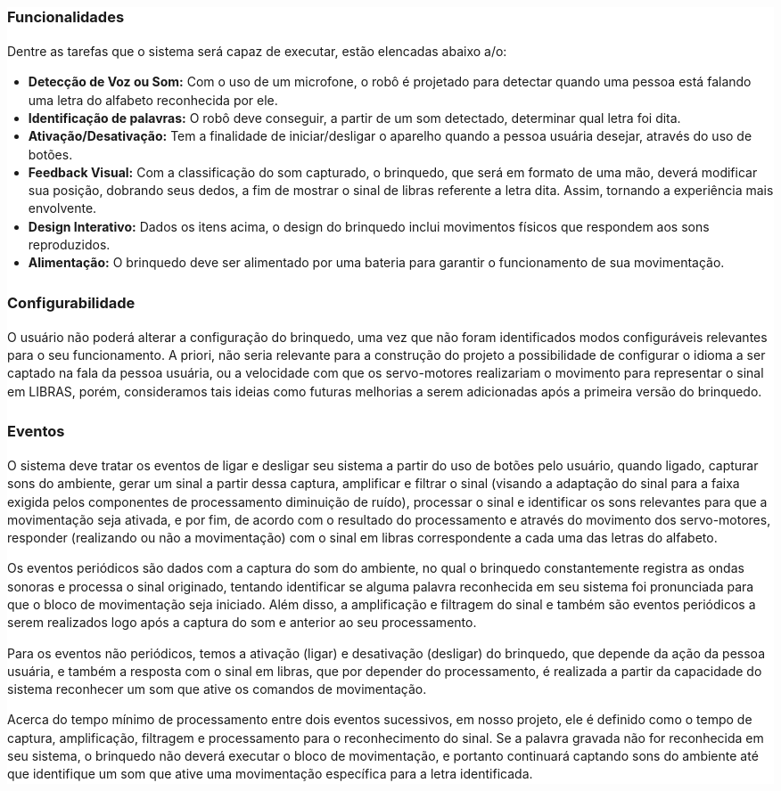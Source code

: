 ### Funcionalidades

Dentre as tarefas que o sistema será capaz de executar, estão elencadas abaixo a/o:
* **Detecção de Voz ou Som:** Com o uso de um microfone, o robô é projetado para detectar quando uma pessoa está falando uma letra do alfabeto reconhecida por ele.
* **Identificação de palavras:** O robô deve conseguir, a partir de um som detectado, determinar qual letra foi dita.
* **Ativação/Desativação:** Tem a finalidade de iniciar/desligar o aparelho quando a pessoa usuária desejar, através do uso de botões.
* **Feedback Visual:** Com a classificação do som capturado, o brinquedo, que será em formato de uma mão, deverá modificar sua posição, dobrando seus dedos, a fim de mostrar o sinal de libras referente a letra dita. Assim, tornando a experiência mais envolvente.
* **Design Interativo:** Dados os itens acima, o design do brinquedo inclui movimentos físicos que respondem aos sons reproduzidos.
* **Alimentação:** O brinquedo deve ser alimentado por uma bateria para garantir o funcionamento de sua movimentação.


### Configurabilidade

O usuário não poderá alterar a configuração do brinquedo, uma vez que não foram identificados modos configuráveis relevantes para o seu funcionamento. A priori, não seria relevante para a construção do projeto a possibilidade de configurar o idioma a ser captado na fala da pessoa usuária, ou a velocidade com que os servo-motores realizariam o movimento para representar o sinal em LIBRAS, porém, consideramos tais ideias como futuras melhorias a serem adicionadas após a primeira versão do brinquedo.

### Eventos

O sistema deve tratar os eventos de ligar e desligar seu sistema a partir do uso de botões pelo usuário, quando ligado, capturar sons do ambiente, gerar um sinal a partir dessa captura, amplificar e filtrar o sinal (visando a adaptação do sinal para a faixa exigida pelos componentes de processamento diminuição de ruído), processar o sinal e identificar os sons relevantes para que a movimentação seja ativada, e por fim, de acordo com o resultado do processamento e através do movimento dos servo-motores, responder (realizando ou não a movimentação) com o sinal em libras correspondente a cada uma das letras do alfabeto.

Os eventos periódicos são dados com a captura do som do ambiente, no qual o brinquedo constantemente registra as ondas sonoras e processa o sinal originado, tentando identificar se alguma palavra reconhecida em seu sistema foi pronunciada para que o bloco de movimentação seja iniciado. Além disso, a amplificação e filtragem do sinal e também são eventos periódicos a serem realizados logo após a captura do som e anterior ao seu processamento.

Para os eventos não periódicos, temos a ativação (ligar) e desativação (desligar) do brinquedo, que depende da ação da pessoa usuária, e também a resposta com o sinal em libras, que por depender do processamento, é realizada a partir da capacidade do sistema reconhecer um som que ative os comandos de movimentação.

Acerca do tempo mínimo de processamento entre dois eventos sucessivos, em nosso projeto, ele é definido como o tempo de captura, amplificação, filtragem e processamento para o reconhecimento do sinal. Se a palavra gravada não for reconhecida em seu sistema, o brinquedo não deverá executar o bloco de movimentação, e portanto continuará captando sons do ambiente até que identifique um som que ative uma movimentação específica para a letra identificada.
